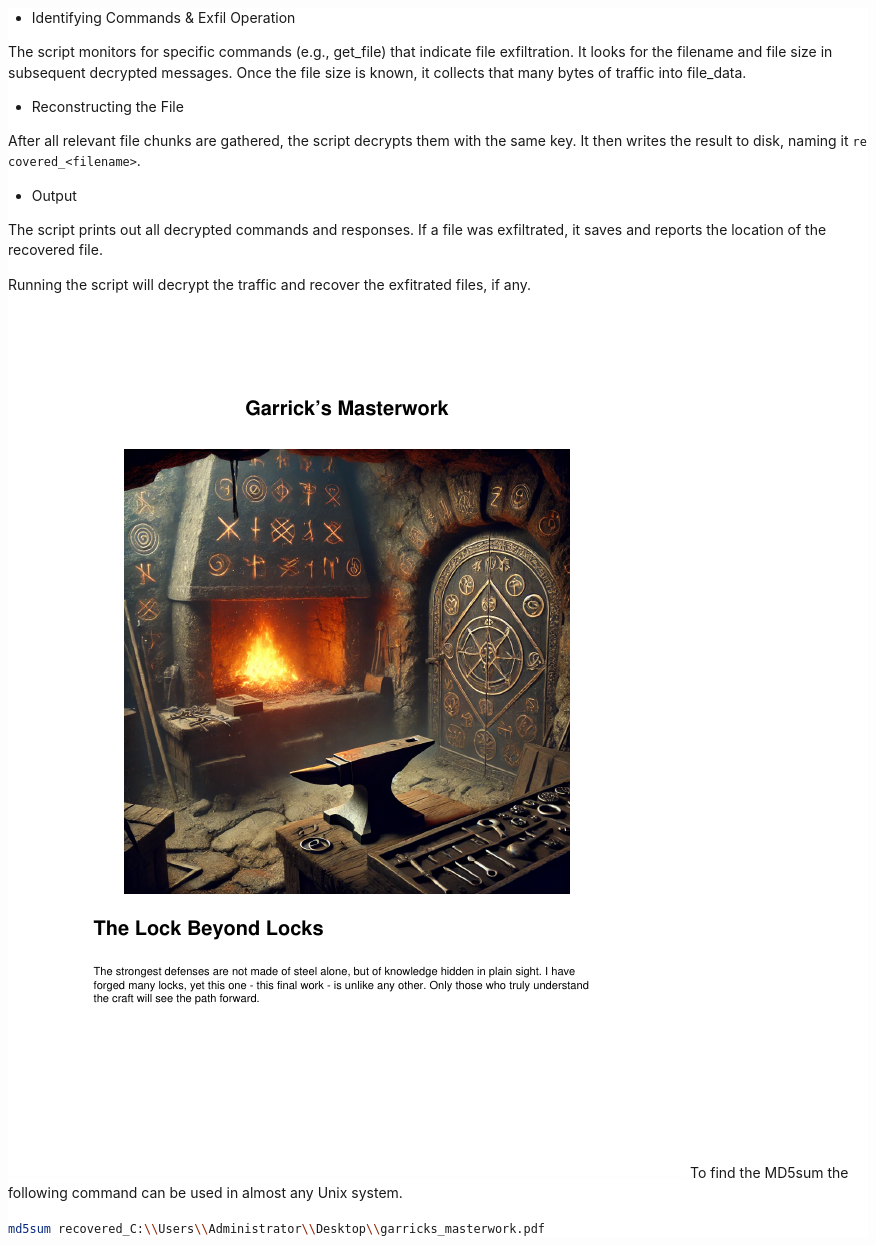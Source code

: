 * Identifying Commands & Exfil Operation

The script monitors for specific commands (e.g., get_file) that indicate file exfiltration.
It looks for the filename and file size in subsequent decrypted messages.
Once the file size is known, it collects that many bytes of traffic into file_data.

* Reconstructing the File

After all relevant file chunks are gathered, the script decrypts them with the same key.
It then writes the result to disk, naming it `recovered_<filename>`.

* Output

The script prints out all decrypted commands and responses.
If a file was exfiltrated, it saves and reports the location of the recovered file.

Running the script will decrypt the traffic and recover the exfitrated files, if any.

![](assets/pdf.png)
 To find the MD5sum the following command can be used in almost any Unix system.
 ```bash
 md5sum recovered_C:\\Users\\Administrator\\Desktop\\garricks_masterwork.pdf 
 ```